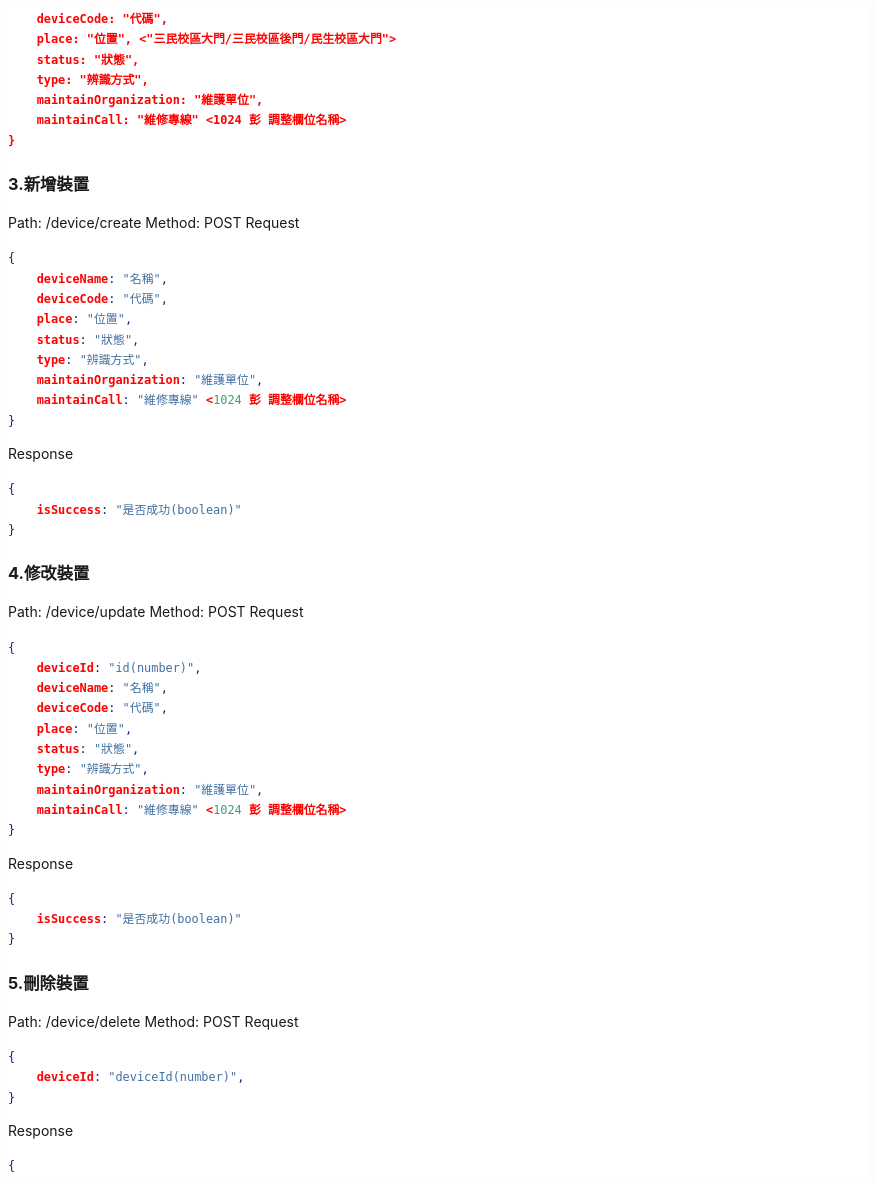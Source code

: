 ```json
    deviceCode: "代碼",
    place: "位置", <"三民校區大門/三民校區後門/民生校區大門">
    status: "狀態",
    type: "辨識方式",
    maintainOrganization: "維護單位", 
    maintainCall: "維修專線" <1024 彭 調整欄位名稱>
}
```
### 3.新增裝置
Path: /device/create
Method: POST
Request
```json
{
    deviceName: "名稱",
    deviceCode: "代碼",
    place: "位置",
    status: "狀態",
    type: "辨識方式",
    maintainOrganization: "維護單位",
    maintainCall: "維修專線" <1024 彭 調整欄位名稱>
}
```
Response
```json
{
    isSuccess: "是否成功(boolean)"
}
```
### 4.修改裝置
Path: /device/update
Method: POST
Request
```json
{
    deviceId: "id(number)",
    deviceName: "名稱",
    deviceCode: "代碼",
    place: "位置",
    status: "狀態",
    type: "辨識方式",
    maintainOrganization: "維護單位",
    maintainCall: "維修專線" <1024 彭 調整欄位名稱>
}
```
Response
```json
{
    isSuccess: "是否成功(boolean)"
}
```
### 5.刪除裝置
Path: /device/delete
Method: POST
Request
```json
{
    deviceId: "deviceId(number)",
}
```
Response
```json
{
```